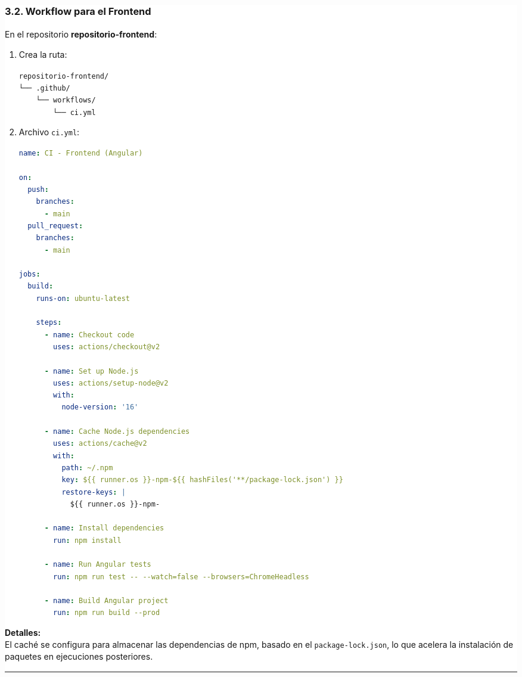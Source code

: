 ### 3.2. Workflow para el Frontend 

En el repositorio **repositorio-frontend**:

1. Crea la ruta:
   ```
   repositorio-frontend/
   └── .github/
       └── workflows/
           └── ci.yml
   ```

2. Archivo `ci.yml`:
   ```yaml
   name: CI - Frontend (Angular)

   on:
     push:
       branches:
         - main
     pull_request:
       branches:
         - main

   jobs:
     build:
       runs-on: ubuntu-latest

       steps:
         - name: Checkout code
           uses: actions/checkout@v2

         - name: Set up Node.js
           uses: actions/setup-node@v2
           with:
             node-version: '16'

         - name: Cache Node.js dependencies
           uses: actions/cache@v2
           with:
             path: ~/.npm
             key: ${{ runner.os }}-npm-${{ hashFiles('**/package-lock.json') }}
             restore-keys: |
               ${{ runner.os }}-npm-

         - name: Install dependencies
           run: npm install

         - name: Run Angular tests
           run: npm run test -- --watch=false --browsers=ChromeHeadless

         - name: Build Angular project
           run: npm run build --prod
   ```
**Detalles:**  
El caché se configura para almacenar las dependencias de npm, basado en el `package-lock.json`, lo que acelera la instalación de paquetes en ejecuciones posteriores.

---